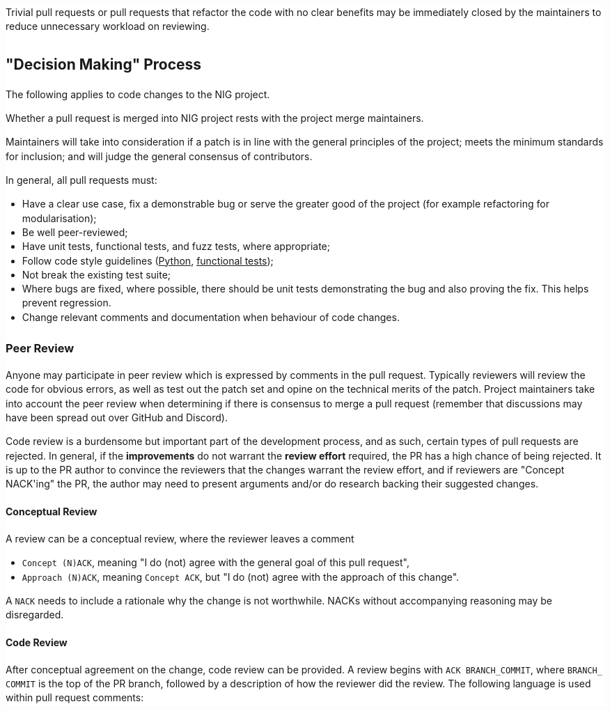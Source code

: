 Trivial pull requests or pull requests that refactor the code with no clear benefits may be immediately closed by the maintainers to reduce unnecessary workload on reviewing.


"Decision Making" Process
-------------------------

The following applies to code changes to the NIG project.

Whether a pull request is merged into NIG project rests with the project merge
maintainers.

Maintainers will take into consideration if a patch is in line with the general principles of the project; meets the minimum standards for inclusion; and will judge the general consensus of contributors.

In general, all pull requests must:

  - Have a clear use case, fix a demonstrable bug or serve the greater good of
    the project (for example refactoring for modularisation);
  - Be well peer-reviewed;
  - Have unit tests, functional tests, and fuzz tests, where appropriate;
  - Follow code style guidelines ([Python](doc/developer-notes.md), [functional tests](test/functional/README.md));
  - Not break the existing test suite;
  - Where bugs are fixed, where possible, there should be unit tests
    demonstrating the bug and also proving the fix. This helps prevent regression.
  - Change relevant comments and documentation when behaviour of code changes.


### Peer Review

Anyone may participate in peer review which is expressed by comments in the pull request. Typically reviewers will review the code for obvious errors, as well as test out the patch set and opine on the technical merits of the patch. Project maintainers take into account the peer review when determining if there is consensus to merge a pull request (remember that discussions may have been spread out over GitHub and Discord).

Code review is a burdensome but important part of the development process, and as such, certain types of pull requests are rejected. In general, if the **improvements** do not warrant the **review effort** required, the PR has a high chance of being rejected. It is up to the PR author to convince the reviewers that the changes warrant the review effort, and if reviewers are "Concept NACK'ing" the PR, the author may need to present arguments and/or do research backing their suggested changes.

#### Conceptual Review

A review can be a conceptual review, where the reviewer leaves a comment
 * `Concept (N)ACK`, meaning "I do (not) agree with the general goal of this pull request",
 * `Approach (N)ACK`, meaning `Concept ACK`, but "I do (not) agree with the approach of this change".

A `NACK` needs to include a rationale why the change is not worthwhile. NACKs without accompanying reasoning may be disregarded.

#### Code Review

After conceptual agreement on the change, code review can be provided. A review begins with `ACK BRANCH_COMMIT`, where `BRANCH_COMMIT` is the top of the PR branch, followed by a description of how the reviewer did the review. The following language is used within pull request comments:
